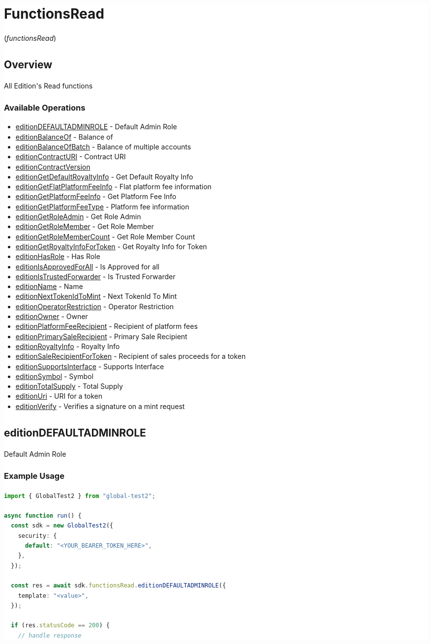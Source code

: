 # FunctionsRead
(*functionsRead*)

## Overview

All Edition's Read functions

### Available Operations

* [editionDEFAULTADMINROLE](#editiondefaultadminrole) - Default Admin Role
* [editionBalanceOf](#editionbalanceof) - Balance of
* [editionBalanceOfBatch](#editionbalanceofbatch) - Balance of multiple accounts
* [editionContractURI](#editioncontracturi) - Contract URI	
* [editionContractVersion](#editioncontractversion)
* [editionGetDefaultRoyaltyInfo](#editiongetdefaultroyaltyinfo) - Get Default Royalty Info	
* [editionGetFlatPlatformFeeInfo](#editiongetflatplatformfeeinfo) - Flat platform fee information	
* [editionGetPlatformFeeInfo](#editiongetplatformfeeinfo) - Get Platform Fee Info	
* [editionGetPlatformFeeType](#editiongetplatformfeetype) - Platform fee information	
* [editionGetRoleAdmin](#editiongetroleadmin) - Get Role Admin	
* [editionGetRoleMember](#editiongetrolemember) - Get Role Member	
* [editionGetRoleMemberCount](#editiongetrolemembercount) - Get Role Member Count	
* [editionGetRoyaltyInfoForToken](#editiongetroyaltyinfofortoken) - Get Royalty Info for Token	
* [editionHasRole](#editionhasrole) - Has Role
* [editionIsApprovedForAll](#editionisapprovedforall) - Is Approved for all
* [editionIsTrustedForwarder](#editionistrustedforwarder) - Is Trusted Forwarder
* [editionName](#editionname) - Name
* [editionNextTokenIdToMint](#editionnexttokenidtomint) - Next TokenId To Mint
* [editionOperatorRestriction](#editionoperatorrestriction) - Operator Restriction
* [editionOwner](#editionowner) - Owner
* [editionPlatformFeeRecipient](#editionplatformfeerecipient) - Recipient of platform fees	
* [editionPrimarySaleRecipient](#editionprimarysalerecipient) - Primary Sale Recipient
* [editionRoyaltyInfo](#editionroyaltyinfo) - Royalty Info
* [editionSaleRecipientForToken](#editionsalerecipientfortoken) - Recipient of sales proceeds for a token	
* [editionSupportsInterface](#editionsupportsinterface) - Supports Interface	
* [editionSymbol](#editionsymbol) - Symbol
* [editionTotalSupply](#editiontotalsupply) - Total Supply	
* [editionUri](#editionuri) - URI for a token	
* [editionVerify](#editionverify) - Verifies a signature on a mint request	

## editionDEFAULTADMINROLE

Default Admin Role

### Example Usage

```typescript
import { GlobalTest2 } from "global-test2";

async function run() {
  const sdk = new GlobalTest2({
    security: {
      default: "<YOUR_BEARER_TOKEN_HERE>",
    },
  });

  const res = await sdk.functionsRead.editionDEFAULTADMINROLE({
    template: "<value>",
  });

  if (res.statusCode == 200) {
    // handle response
```